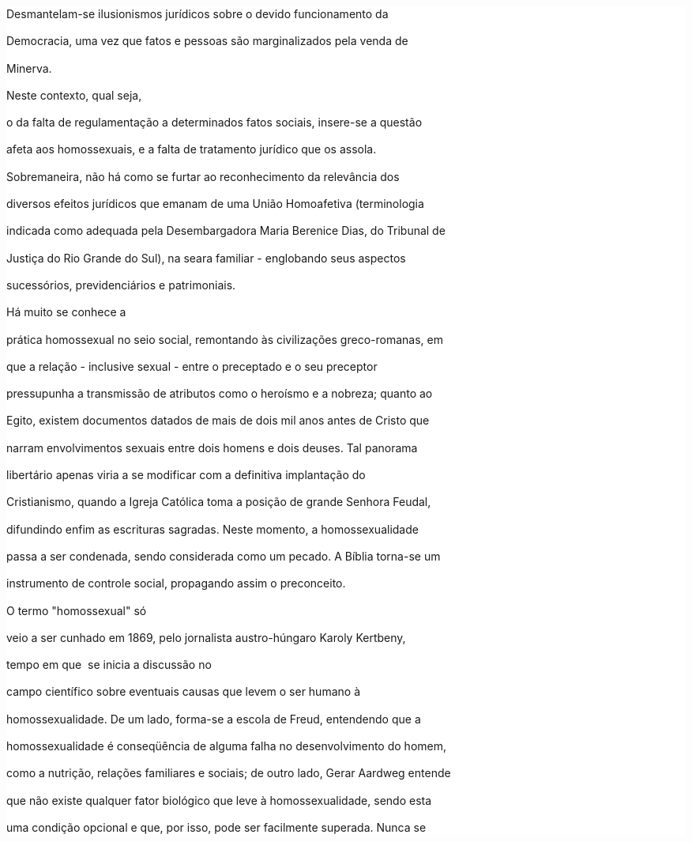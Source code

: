 Desmantelam-se ilusionismos jurídicos sobre o devido funcionamento da  

Democracia, uma vez que fatos e pessoas são marginalizados pela venda de  

Minerva.  

  

Neste contexto, qual seja,  

o da falta de regulamentação a determinados fatos sociais, insere-se a questão  

afeta aos homossexuais, e a falta de tratamento jurídico que os assola.  

Sobremaneira, não há como se furtar ao reconhecimento da relevância dos  

diversos efeitos jurídicos que emanam de uma União Homoafetiva (terminologia  

indicada como adequada pela Desembargadora Maria Berenice Dias, do Tribunal de  

Justiça do Rio Grande do Sul), na seara familiar - englobando seus aspectos  

sucessórios, previdenciários e patrimoniais.   

  

Há muito se conhece a  

prática homossexual no seio social, remontando às civilizações greco-romanas, em  

que a relação - inclusive sexual - entre o preceptado e o seu preceptor  

pressupunha a transmissão de atributos como o heroísmo e a nobreza; quanto ao  

Egito, existem documentos datados de mais de dois mil anos antes de Cristo que  

narram envolvimentos sexuais entre dois homens e dois deuses. Tal panorama  

libertário apenas viria a se modificar com a definitiva implantação do  

Cristianismo, quando a Igreja Católica toma a posição de grande Senhora Feudal,  

difundindo enfim as escrituras sagradas. Neste momento, a homossexualidade  

passa a ser condenada, sendo considerada como um pecado. A Bíblia torna-se um  

instrumento de controle social, propagando assim o preconceito.  

  

O termo "homossexual" só  

veio a ser cunhado em 1869, pelo jornalista austro-húngaro Karoly Kertbeny,  

tempo em que  se inicia a discussão no  

campo científico sobre eventuais causas que levem o ser humano à  

homossexualidade. De um lado, forma-se a escola de Freud, entendendo que a  

homossexualidade é conseqüência de alguma falha no desenvolvimento do homem,  

como a nutrição, relações familiares e sociais; de outro lado, Gerar Aardweg entende  

que não existe qualquer fator biológico que leve à homossexualidade, sendo esta  

uma condição opcional e que, por isso, pode ser facilmente superada. Nunca se  
